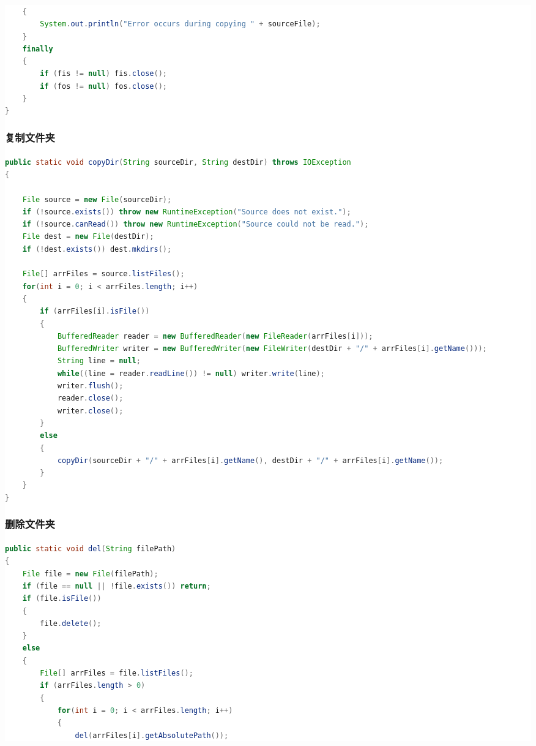 ```java
    {
        System.out.println("Error occurs during copying " + sourceFile);
    }
    finally
    {
        if (fis != null) fis.close();
        if (fos != null) fos.close();
    }
}
```
### 复制文件夹

```java
public static void copyDir(String sourceDir, String destDir) throws IOException
{
    
    File source = new File(sourceDir);
    if (!source.exists()) throw new RuntimeException("Source does not exist.");
    if (!source.canRead()) throw new RuntimeException("Source could not be read.");
    File dest = new File(destDir);
    if (!dest.exists()) dest.mkdirs();
    
    File[] arrFiles = source.listFiles();
    for(int i = 0; i < arrFiles.length; i++)
    {
        if (arrFiles[i].isFile())
        {
            BufferedReader reader = new BufferedReader(new FileReader(arrFiles[i]));
            BufferedWriter writer = new BufferedWriter(new FileWriter(destDir + "/" + arrFiles[i].getName()));
            String line = null;
            while((line = reader.readLine()) != null) writer.write(line);
            writer.flush();
            reader.close();
            writer.close();
        }
        else
        {
            copyDir(sourceDir + "/" + arrFiles[i].getName(), destDir + "/" + arrFiles[i].getName());
        }
    }
}
```
### 删除文件夹

```java
public static void del(String filePath)
{
    File file = new File(filePath);
    if (file == null || !file.exists()) return;
    if (file.isFile())
    {
        file.delete();
    }
    else
    {
        File[] arrFiles = file.listFiles();
        if (arrFiles.length > 0)
        {
            for(int i = 0; i < arrFiles.length; i++)
            {
                del(arrFiles[i].getAbsolutePath());
```